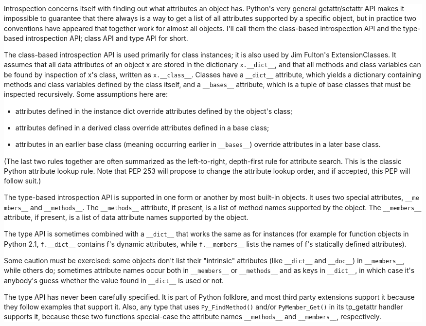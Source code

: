 Introspection concerns itself with finding out what attributes an
object has.  Python's very general getattr/setattr API makes it
impossible to guarantee that there always is a way to get a list
of all attributes supported by a specific object, but in practice
two conventions have appeared that together work for almost all
objects.  I'll call them the class-based introspection API and the
type-based introspection API; class API and type API for short.

The class-based introspection API is used primarily for class
instances; it is also used by Jim Fulton's ExtensionClasses.  It
assumes that all data attributes of an object x are stored in the
dictionary ``x.__dict__``, and that all methods and class variables
can be found by inspection of x's class, written as ``x.__class__``.
Classes have a ``__dict__`` attribute, which yields a dictionary
containing methods and class variables defined by the class
itself, and a ``__bases__`` attribute, which is a tuple of base
classes that must be inspected recursively.  Some assumptions here
are:

- attributes defined in the instance dict override attributes
  defined by the object's class;

- attributes defined in a derived class override attributes
  defined in a base class;

- attributes in an earlier base class (meaning occurring earlier
  in ``__bases__``) override attributes in a later base class.

(The last two rules together are often summarized as the
left-to-right, depth-first rule for attribute search.  This is the
classic Python attribute lookup rule.  Note that PEP 253 will
propose to change the attribute lookup order, and if accepted,
this PEP will follow suit.)

The type-based introspection API is supported in one form or
another by most built-in objects.  It uses two special attributes,
``__members__`` and ``__methods__``.  The ``__methods__`` attribute, if
present, is a list of method names supported by the object.  The
``__members__`` attribute, if present, is a list of data attribute
names supported by the object.

The type API is sometimes combined with a ``__dict__`` that works the
same as for instances (for example for function objects in
Python 2.1, ``f.__dict__`` contains f's dynamic attributes, while
``f.__members__`` lists the names of f's statically defined
attributes).

Some caution must be exercised: some objects don't list their
"intrinsic" attributes (like ``__dict__`` and ``__doc__``) in ``__members__``,
while others do; sometimes attribute names occur both in
``__members__`` or ``__methods__`` and as keys in ``__dict__``, in which case
it's anybody's guess whether the value found in ``__dict__`` is used
or not.

The type API has never been carefully specified.  It is part of
Python folklore, and most third party extensions support it
because they follow examples that support it.  Also, any type that
uses ``Py_FindMethod()`` and/or ``PyMember_Get()`` in its tp_getattr
handler supports it, because these two functions special-case the
attribute names ``__methods__`` and ``__members__``, respectively.
